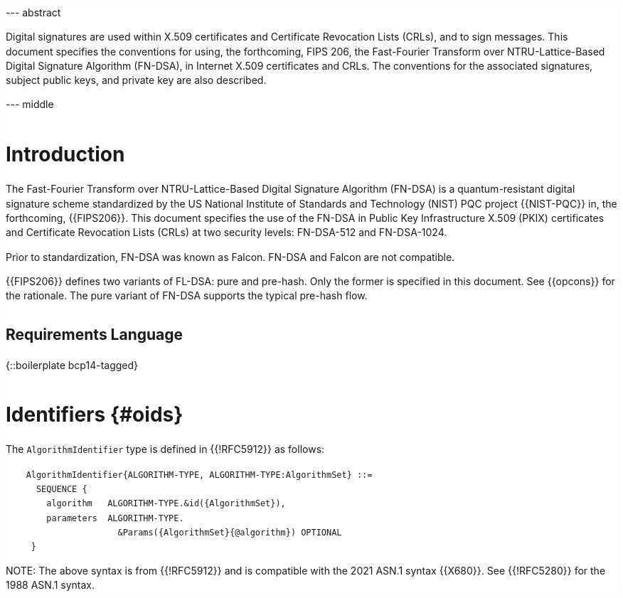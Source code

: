 
--- abstract

Digital signatures are used within X.509 certificates and Certificate
Revocation Lists (CRLs), and to sign messages. This document specifies
the conventions for using, the forthcoming, FIPS 206, the Fast-Fourier
Transform over NTRU-Lattice-Based Digital Signature Algorithm (FN-DSA),
in Internet X.509 certificates and CRLs.  The conventions for the
associated signatures, subject public keys, and private key are also
described.

--- middle

# Introduction

The Fast-Fourier Transform over NTRU-Lattice-Based Digital Signature
Algorithm (FN-DSA) is a quantum-resistant digital signature scheme
standardized by the US National Institute of Standards and Technology (NIST)
PQC project {{NIST-PQC}} in, the forthcoming, {{FIPS206}}. This document
specifies the use of the FN-DSA in Public Key Infrastructure X.509 (PKIX)
certificates and Certificate Revocation Lists (CRLs) at two security
levels: FN-DSA-512 and FN-DSA-1024.

Prior to standardization, FN-DSA was known as Falcon.  FN-DSA and
Falcon are not compatible.

{{FIPS206}} defines two variants of FL-DSA: pure and pre-hash. Only
the former is specified in this document. See {{opcons}} for the
rationale. The pure variant of FN-DSA supports the typical pre-hash
flow.

## Requirements Language

{::boilerplate bcp14-tagged}


# Identifiers {#oids}

The `AlgorithmIdentifier` type is defined in {{!RFC5912}} as follows:

~~~
    AlgorithmIdentifier{ALGORITHM-TYPE, ALGORITHM-TYPE:AlgorithmSet} ::=
      SEQUENCE {
        algorithm   ALGORITHM-TYPE.&id({AlgorithmSet}),
        parameters  ALGORITHM-TYPE.
                      &Params({AlgorithmSet}{@algorithm}) OPTIONAL
     }
~~~

<aside markdown="block">
NOTE: The above syntax is from {{!RFC5912}} and is compatible with
the 2021 ASN.1 syntax {{X680}}. See {{!RFC5280}} for the 1988 ASN.1
syntax.
</aside>
